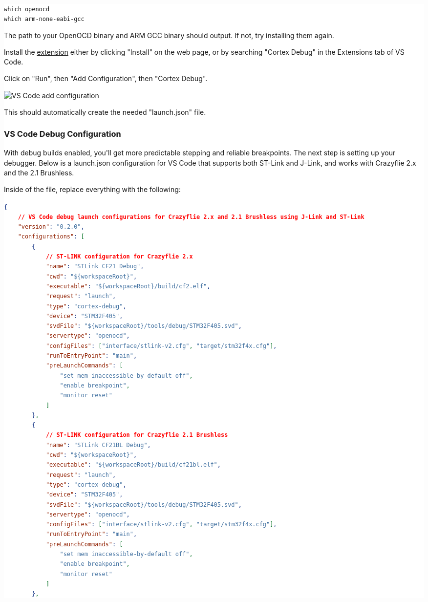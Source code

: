     which openocd
    which arm-none-eabi-gcc

The path to your OpenOCD binary and ARM GCC binary should output. If not, try installing them again.

Install the [extension](https://marketplace.visualstudio.com/items?itemName=marus25.cortex-debug) either by clicking "Install" on the web page, or by searching "Cortex Debug" in the Extensions tab of VS Code.

Click on "Run", then "Add Configuration", then "Cortex Debug".

![VS Code add configuration](/docs/images/vscode_add_configuration.webp)

This should automatically create the needed "launch.json" file.

### VS Code Debug Configuration

With debug builds enabled, you'll get more predictable stepping and reliable breakpoints. The next step is setting up your debugger. Below is a launch.json configuration for VS Code that supports both ST-Link and J-Link, and works with Crazyflie 2.x and the 2.1 Brushless.

Inside of the file, replace everything with the following:

```json
{
    // VS Code debug launch configurations for Crazyflie 2.x and 2.1 Brushless using J-Link and ST-Link
    "version": "0.2.0",
    "configurations": [
        {
            // ST-LINK configuration for Crazyflie 2.x
            "name": "STLink CF21 Debug",
            "cwd": "${workspaceRoot}",
            "executable": "${workspaceRoot}/build/cf2.elf",
            "request": "launch",
            "type": "cortex-debug",
            "device": "STM32F405",
            "svdFile": "${workspaceRoot}/tools/debug/STM32F405.svd",
            "servertype": "openocd",
            "configFiles": ["interface/stlink-v2.cfg", "target/stm32f4x.cfg"],
            "runToEntryPoint": "main",
            "preLaunchCommands": [
                "set mem inaccessible-by-default off",
                "enable breakpoint",
                "monitor reset"
            ]
        },
        {
            // ST-LINK configuration for Crazyflie 2.1 Brushless
            "name": "STLink CF21BL Debug",
            "cwd": "${workspaceRoot}",
            "executable": "${workspaceRoot}/build/cf21bl.elf",
            "request": "launch",
            "type": "cortex-debug",
            "device": "STM32F405",
            "svdFile": "${workspaceRoot}/tools/debug/STM32F405.svd",
            "servertype": "openocd",
            "configFiles": ["interface/stlink-v2.cfg", "target/stm32f4x.cfg"],
            "runToEntryPoint": "main",
            "preLaunchCommands": [
                "set mem inaccessible-by-default off",
                "enable breakpoint",
                "monitor reset"
            ]
        },
```
